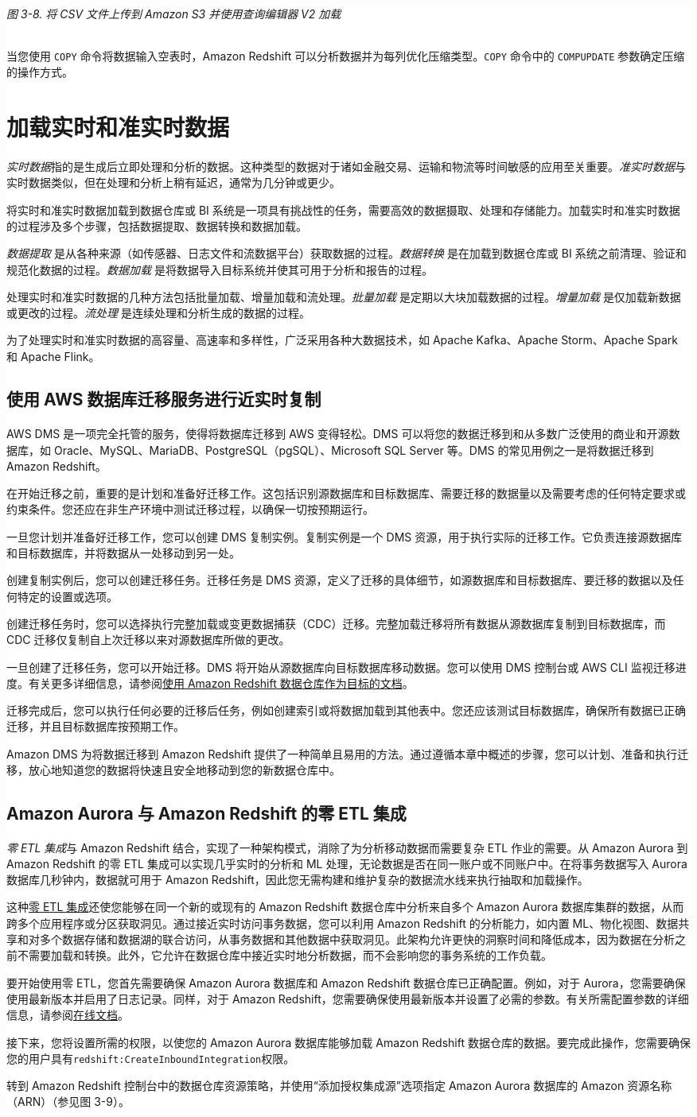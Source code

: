 ###### 图 3-8\. 将 CSV 文件上传到 Amazon S3 并使用查询编辑器 V2 加载

当您使用 `COPY` 命令将数据输入空表时，Amazon Redshift 可以分析数据并为每列优化压缩类型。`COPY` 命令中的 `COMPUPDATE` 参数确定压缩的操作方式。

# 加载实时和准实时数据

*实时数据*指的是生成后立即处理和分析的数据。这种类型的数据对于诸如金融交易、运输和物流等时间敏感的应用至关重要。*准实时数据*与实时数据类似，但在处理和分析上稍有延迟，通常为几分钟或更少。

将实时和准实时数据加载到数据仓库或 BI 系统是一项具有挑战性的任务，需要高效的数据摄取、处理和存储能力。加载实时和准实时数据的过程涉及多个步骤，包括数据提取、数据转换和数据加载。

*数据提取* 是从各种来源（如传感器、日志文件和流数据平台）获取数据的过程。*数据转换* 是在加载到数据仓库或 BI 系统之前清理、验证和规范化数据的过程。*数据加载* 是将数据导入目标系统并使其可用于分析和报告的过程。

处理实时和准实时数据的几种方法包括批量加载、增量加载和流处理。*批量加载* 是定期以大块加载数据的过程。*增量加载* 是仅加载新数据或更改的过程。*流处理* 是连续处理和分析生成的数据的过程。

为了处理实时和准实时数据的高容量、高速率和多样性，广泛采用各种大数据技术，如 Apache Kafka、Apache Storm、Apache Spark 和 Apache Flink。

## 使用 AWS 数据库迁移服务进行近实时复制

AWS DMS 是一项完全托管的服务，使得将数据库迁移到 AWS 变得轻松。DMS 可以将您的数据迁移到和从多数广泛使用的商业和开源数据库，如 Oracle、MySQL、MariaDB、PostgreSQL（pgSQL）、Microsoft SQL Server 等。DMS 的常见用例之一是将数据迁移到 Amazon Redshift。

在开始迁移之前，重要的是计划和准备好迁移工作。这包括识别源数据库和目标数据库、需要迁移的数据量以及需要考虑的任何特定要求或约束条件。您还应在非生产环境中测试迁移过程，以确保一切按预期运行。

一旦您计划并准备好迁移工作，您可以创建 DMS 复制实例。复制实例是一个 DMS 资源，用于执行实际的迁移工作。它负责连接源数据库和目标数据库，并将数据从一处移动到另一处。

创建复制实例后，您可以创建迁移任务。迁移任务是 DMS 资源，定义了迁移的具体细节，如源数据库和目标数据库、要迁移的数据以及任何特定的设置或选项。

创建迁移任务时，您可以选择执行完整加载或变更数据捕获（CDC）迁移。完整加载迁移将所有数据从源数据库复制到目标数据库，而 CDC 迁移仅复制自上次迁移以来对源数据库所做的更改。

一旦创建了迁移任务，您可以开始迁移。DMS 将开始从源数据库向目标数据库移动数据。您可以使用 DMS 控制台或 AWS CLI 监视迁移进度。有关更多详细信息，请参阅[使用 Amazon Redshift 数据仓库作为目标的文档](https://oreil.ly/LN6gM)。

迁移完成后，您可以执行任何必要的迁移后任务，例如创建索引或将数据加载到其他表中。您还应该测试目标数据库，确保所有数据已正确迁移，并且目标数据库按预期工作。

Amazon DMS 为将数据迁移到 Amazon Redshift 提供了一种简单且易用的方法。通过遵循本章中概述的步骤，您可以计划、准备和执行迁移，放心地知道您的数据将快速且安全地移动到您的新数据仓库中。

## Amazon Aurora 与 Amazon Redshift 的零 ETL 集成

*零 ETL 集成*与 Amazon Redshift 结合，实现了一种架构模式，消除了为分析移动数据而需要复杂 ETL 作业的需要。从 Amazon Aurora 到 Amazon Redshift 的零 ETL 集成可以实现几乎实时的分析和 ML 处理，无论数据是否在同一账户或不同账户中。在将事务数据写入 Aurora 数据库几秒钟内，数据就可用于 Amazon Redshift，因此您无需构建和维护复杂的数据流水线来执行抽取和加载操作。

这种[零 ETL 集成](https://oreil.ly/QNwc-)还使您能够在同一个新的或现有的 Amazon Redshift 数据仓库中分析来自多个 Amazon Aurora 数据库集群的数据，从而跨多个应用程序或分区获取洞见。通过接近实时访问事务数据，您可以利用 Amazon Redshift 的分析能力，如内置 ML、物化视图、数据共享和对多个数据存储和数据湖的联合访问，从事务数据和其他数据中获取洞见。此架构允许更快的洞察时间和降低成本，因为数据在分析之前不需要加载和转换。此外，它允许在数据仓库中接近实时地分析数据，而不会影响您的事务系统的工作负载。

要开始使用零 ETL，您首先需要确保 Amazon Aurora 数据库和 Amazon Redshift 数据仓库已正确配置。例如，对于 Aurora，您需要确保使用最新版本并启用了日志记录。同样，对于 Amazon Redshift，您需要确保使用最新版本并设置了必需的参数。有关所需配置参数的详细信息，请参阅[在线文档](https://oreil.ly/meMEy)。

接下来，您将设置所需的权限，以使您的 Amazon Aurora 数据库能够加载 Amazon Redshift 数据仓库的数据。要完成此操作，您需要确保您的用户具有`redshift:CreateInboundIntegration`权限。

转到 Amazon Redshift 控制台中的数据仓库资源策略，并使用“添加授权集成源”选项指定 Amazon Aurora 数据库的 Amazon 资源名称（ARN）（参见图 3-9）。
